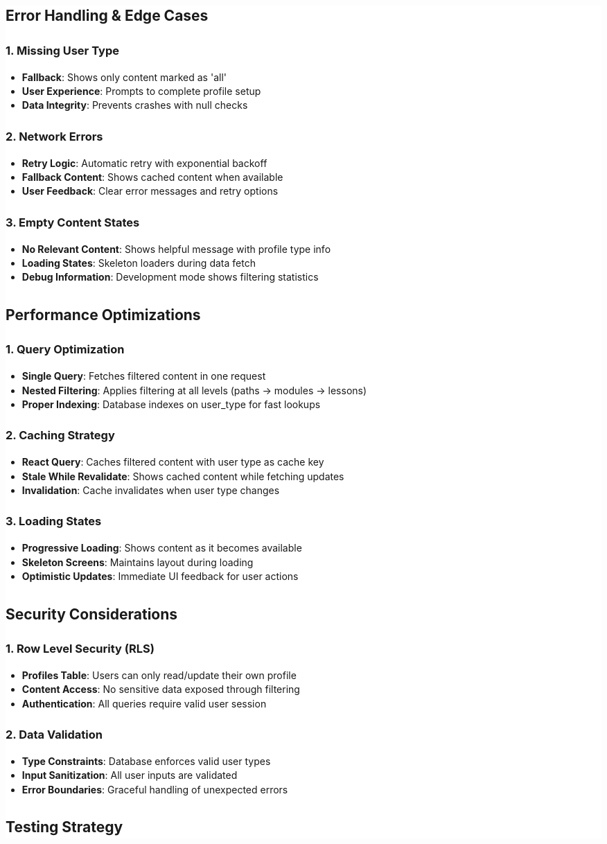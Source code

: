 ## Error Handling & Edge Cases

### 1. Missing User Type
- **Fallback**: Shows only content marked as 'all'
- **User Experience**: Prompts to complete profile setup
- **Data Integrity**: Prevents crashes with null checks

### 2. Network Errors
- **Retry Logic**: Automatic retry with exponential backoff
- **Fallback Content**: Shows cached content when available
- **User Feedback**: Clear error messages and retry options

### 3. Empty Content States
- **No Relevant Content**: Shows helpful message with profile type info
- **Loading States**: Skeleton loaders during data fetch
- **Debug Information**: Development mode shows filtering statistics

## Performance Optimizations

### 1. Query Optimization
- **Single Query**: Fetches filtered content in one request
- **Nested Filtering**: Applies filtering at all levels (paths → modules → lessons)
- **Proper Indexing**: Database indexes on user_type for fast lookups

### 2. Caching Strategy
- **React Query**: Caches filtered content with user type as cache key
- **Stale While Revalidate**: Shows cached content while fetching updates
- **Invalidation**: Cache invalidates when user type changes

### 3. Loading States
- **Progressive Loading**: Shows content as it becomes available
- **Skeleton Screens**: Maintains layout during loading
- **Optimistic Updates**: Immediate UI feedback for user actions

## Security Considerations

### 1. Row Level Security (RLS)
- **Profiles Table**: Users can only read/update their own profile
- **Content Access**: No sensitive data exposed through filtering
- **Authentication**: All queries require valid user session

### 2. Data Validation
- **Type Constraints**: Database enforces valid user types
- **Input Sanitization**: All user inputs are validated
- **Error Boundaries**: Graceful handling of unexpected errors

## Testing Strategy

